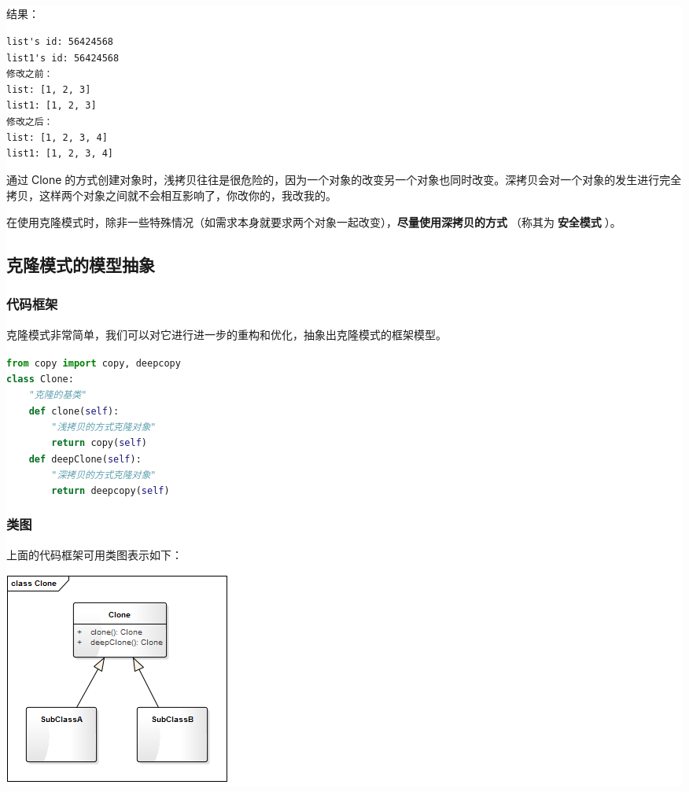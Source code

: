 结果：

```plaintext
list's id: 56424568
list1's id: 56424568
修改之前：
list: [1, 2, 3]
list1: [1, 2, 3]
修改之后：
list: [1, 2, 3, 4]
list1: [1, 2, 3, 4]
```

通过 Clone 的方式创建对象时，浅拷贝往往是很危险的，因为一个对象的改变另一个对象也同时改变。深拷贝会对一个对象的发生进行完全拷贝，这样两个对象之间就不会相互影响了，你改你的，我改我的。

在使用克隆模式时，除非一些特殊情况（如需求本身就要求两个对象一起改变），**尽量使用深拷贝的方式** （称其为 **安全模式** ）。

## 克隆模式的模型抽象

### 代码框架

克隆模式非常简单，我们可以对它进行进一步的重构和优化，抽象出克隆模式的框架模型。

```python
from copy import copy, deepcopy
class Clone:
    "克隆的基类"
    def clone(self):
        "浅拷贝的方式克隆对象"
        return copy(self)
    def deepClone(self):
        "深拷贝的方式克隆对象"
        return deepcopy(self)
```

### 类图

上面的代码框架可用类图表示如下：

![enter image description here](assets/ebf0ed60-781d-11e8-81a3-e1036ee16107.jpg)
